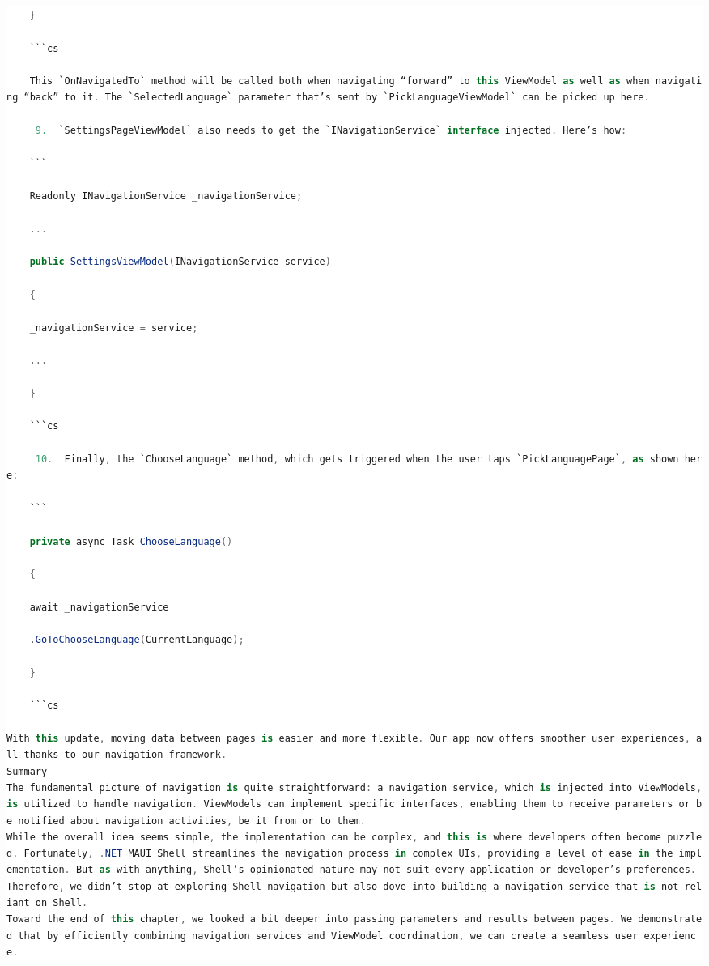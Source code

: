 ```cs
    }

    ```cs

    This `OnNavigatedTo` method will be called both when navigating “forward” to this ViewModel as well as when navigating “back” to it. The `SelectedLanguage` parameter that’s sent by `PickLanguageViewModel` can be picked up here.

     9.  `SettingsPageViewModel` also needs to get the `INavigationService` interface injected. Here’s how:

    ```

    Readonly INavigationService _navigationService;

    ...

    public SettingsViewModel(INavigationService service)

    {

    _navigationService = service;

    ...

    }

    ```cs

     10.  Finally, the `ChooseLanguage` method, which gets triggered when the user taps `PickLanguagePage`, as shown here:

    ```

    private async Task ChooseLanguage()

    {

    await _navigationService

    .GoToChooseLanguage(CurrentLanguage);

    }

    ```cs

With this update, moving data between pages is easier and more flexible. Our app now offers smoother user experiences, all thanks to our navigation framework.
Summary
The fundamental picture of navigation is quite straightforward: a navigation service, which is injected into ViewModels, is utilized to handle navigation. ViewModels can implement specific interfaces, enabling them to receive parameters or be notified about navigation activities, be it from or to them.
While the overall idea seems simple, the implementation can be complex, and this is where developers often become puzzled. Fortunately, .NET MAUI Shell streamlines the navigation process in complex UIs, providing a level of ease in the implementation. But as with anything, Shell’s opinionated nature may not suit every application or developer’s preferences. Therefore, we didn’t stop at exploring Shell navigation but also dove into building a navigation service that is not reliant on Shell.
Toward the end of this chapter, we looked a bit deeper into passing parameters and results between pages. We demonstrated that by efficiently combining navigation services and ViewModel coordination, we can create a seamless user experience.
```
